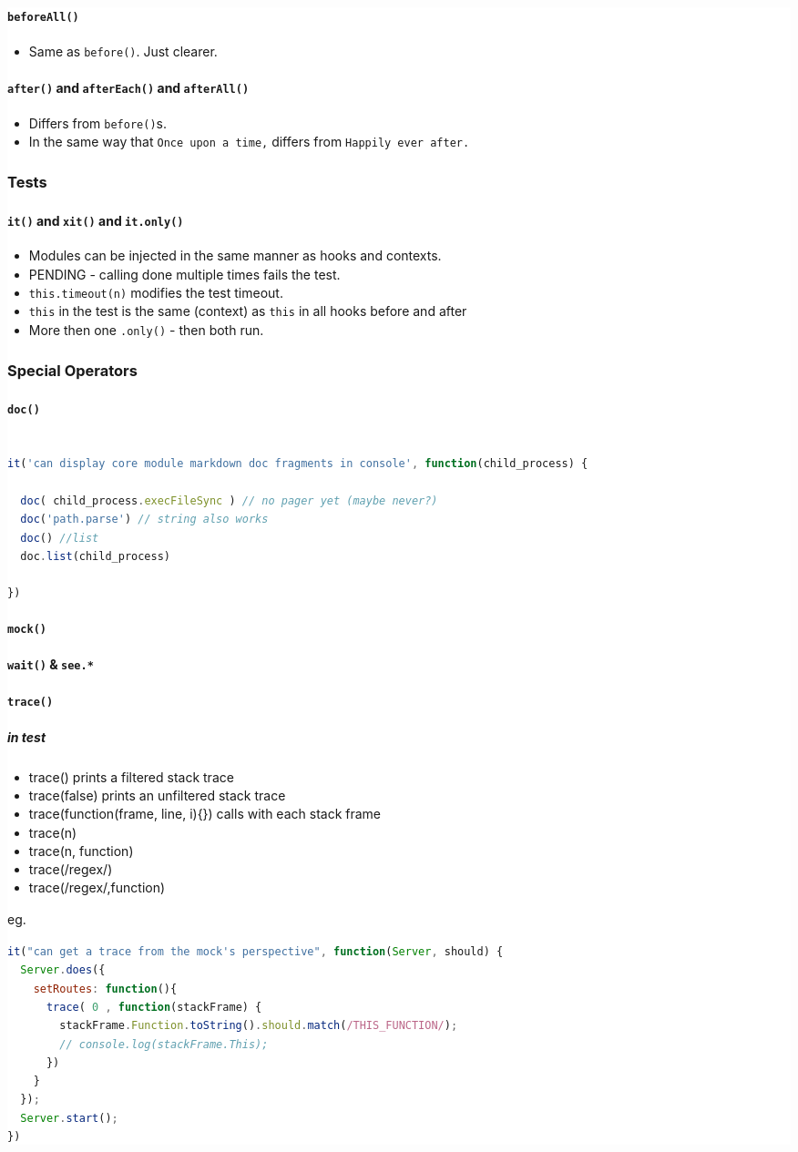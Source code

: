 #### `beforeAll()`

* Same as `before()`. Just clearer.

#### `after()` and `afterEach()` and `afterAll()`

* Differs from `before()`s. 
* In the same way that `Once upon a time,` differs from `Happily ever after.`


### Tests

#### `it()` and `xit()` and `it.only()`

* Modules can be injected in the same manner as hooks and contexts.
* PENDING - calling done multiple times fails the test.
* `this.timeout(n)` modifies the test timeout.
* `this` in the test is the same (context) as `this` in all hooks before and after
* More then one `.only()` - then both run.


### Special Operators

#### `doc()`

```javascript

it('can display core module markdown doc fragments in console', function(child_process) {

  doc( child_process.execFileSync ) // no pager yet (maybe never?)
  doc('path.parse') // string also works
  doc() //list
  doc.list(child_process)

})

```


#### `mock()`

#### `wait()` & `see.*`

#### `trace()`

##### in test
* trace() prints a filtered stack trace
* trace(false) prints an unfiltered stack trace
* trace(function(frame, line, i){}) calls with each stack frame
* trace(n)
* trace(n, function)
* trace(/regex/)
* trace(/regex/,function)

eg.
```javascript
it("can get a trace from the mock's perspective", function(Server, should) {
  Server.does({
    setRoutes: function(){
      trace( 0 , function(stackFrame) {
        stackFrame.Function.toString().should.match(/THIS_FUNCTION/);
        // console.log(stackFrame.This);
      })
    }
  });
  Server.start();
})
```